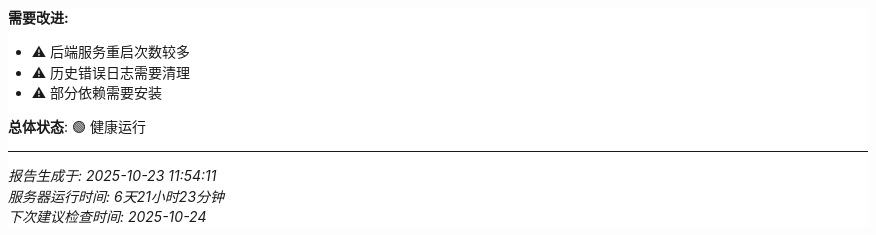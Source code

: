 **需要改进:**
- ⚠️ 后端服务重启次数较多
- ⚠️ 历史错误日志需要清理
- ⚠️ 部分依赖需要安装

**总体状态**: 🟢 健康运行

---

*报告生成于: 2025-10-23 11:54:11*  
*服务器运行时间: 6天21小时23分钟*  
*下次建议检查时间: 2025-10-24*
